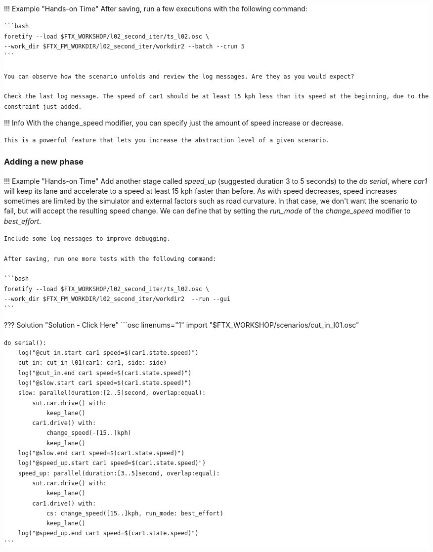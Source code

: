 !!! Example "Hands-on Time"
    After saving, run a few executions with the following command:

    ```bash
    foretify --load $FTX_WORKSHOP/l02_second_iter/ts_l02.osc \
    --work_dir $FTX_FM_WORKDIR/l02_second_iter/workdir2 --batch --crun 5
    ```

    You can observe how the scenario unfolds and review the log messages. Are they as you would expect? 
    
    Check the last log message. The speed of car1 should be at least 15 kph less than its speed at the beginning, due to the constraint just added.

!!! Info
    With the change_speed modifier, you can specify just the amount of speed increase or decrease.

    This is a powerful feature that lets you increase the abstraction level of a given scenario.

### Adding a new phase

!!! Example "Hands-on Time"
    Add another stage called _speed_up_ (suggested duration 3 to 5 seconds) to the _do serial_, where _car1_ will keep its lane and accelerate to a speed at least 15 kph faster than before. As with speed decreases, speed increases sometimes are limited by the simulator and external factors such as road curvature. In that case, we don't want the scenario to fail, but will accept the resulting speed change. We can define that by setting the _run_mode_ of the _change_speed_ modifier to _best_effort_.

    Include some log messages to improve debugging.

    After saving, run one more tests with the following command:

    ```bash
    foretify --load $FTX_WORKSHOP/l02_second_iter/ts_l02.osc \
    --work_dir $FTX_FM_WORKDIR/l02_second_iter/workdir2  --run --gui
    ```
??? Solution "Solution - Click Here"
    ```osc linenums="1"
    import "$FTX_WORKSHOP/scenarios/cut_in_l01.osc"

    do serial():
        log("@cut_in.start car1 speed=$(car1.state.speed)")
        cut_in: cut_in_l01(car1: car1, side: side)
        log("@cut_in.end car1 speed=$(car1.state.speed)")
        log("@slow.start car1 speed=$(car1.state.speed)")
        slow: parallel(duration:[2..5]second, overlap:equal):
            sut.car.drive() with:
                keep_lane()
            car1.drive() with:
                change_speed(-[15..]kph)
                keep_lane()
        log("@slow.end car1 speed=$(car1.state.speed)")
        log("@speed_up.start car1 speed=$(car1.state.speed)")
        speed_up: parallel(duration:[3..5]second, overlap:equal):
            sut.car.drive() with:
                keep_lane()
            car1.drive() with:
                cs: change_speed([15..]kph, run_mode: best_effort)
                keep_lane()
        log("@speed_up.end car1 speed=$(car1.state.speed)")
    ```
